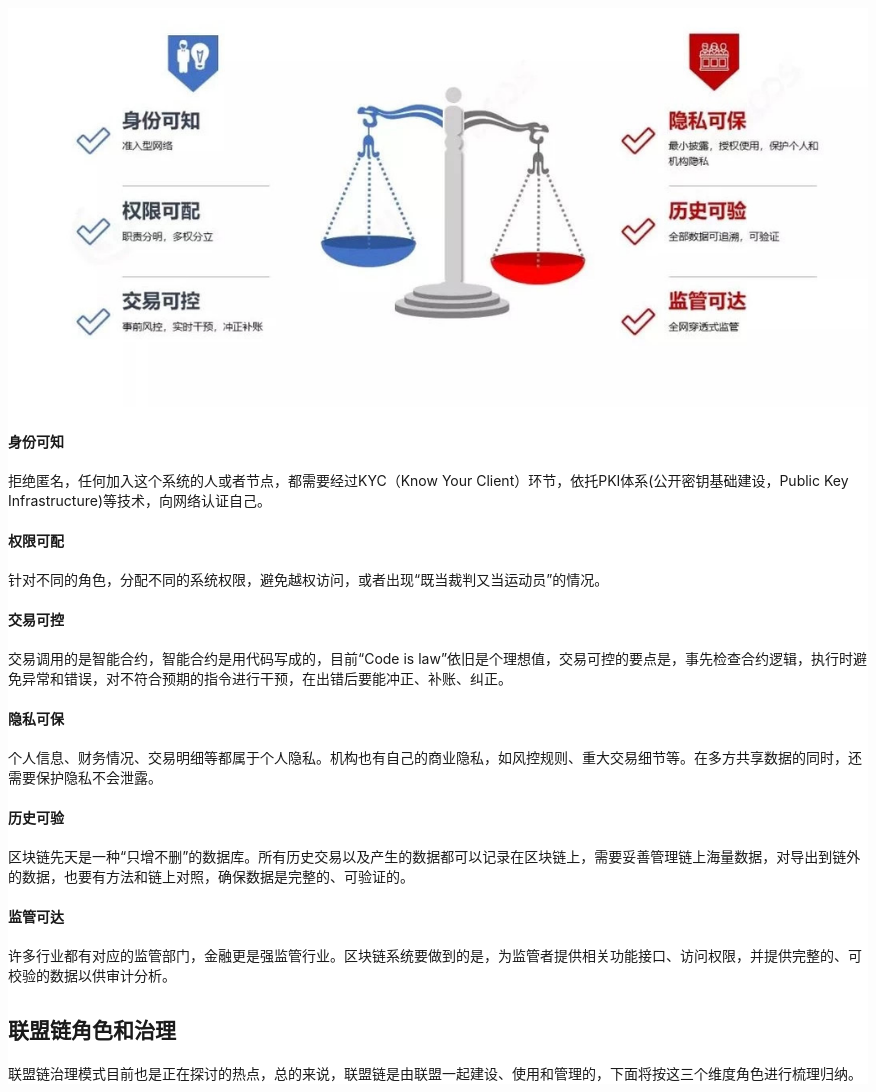 ![](../../../images/articles/1007/IMG_5014.JPG)

#### 身份可知

拒绝匿名，任何加入这个系统的人或者节点，都需要经过KYC（Know Your Client）环节，依托PKI体系(公开密钥基础建设，Public Key Infrastructure)等技术，向网络认证自己。

#### 权限可配

针对不同的角色，分配不同的系统权限，避免越权访问，或者出现“既当裁判又当运动员”的情况。

#### 交易可控

交易调用的是智能合约，智能合约是用代码写成的，目前“Code is law”依旧是个理想值，交易可控的要点是，事先检查合约逻辑，执行时避免异常和错误，对不符合预期的指令进行干预，在出错后要能冲正、补账、纠正。

#### 隐私可保

个人信息、财务情况、交易明细等都属于个人隐私。机构也有自己的商业隐私，如风控规则、重大交易细节等。在多方共享数据的同时，还需要保护隐私不会泄露。

#### 历史可验

区块链先天是一种“只增不删”的数据库。所有历史交易以及产生的数据都可以记录在区块链上，需要妥善管理链上海量数据，对导出到链外的数据，也要有方法和链上对照，确保数据是完整的、可验证的。

#### 监管可达

许多行业都有对应的监管部门，金融更是强监管行业。区块链系统要做到的是，为监管者提供相关功能接口、访问权限，并提供完整的、可校验的数据以供审计分析。

## 联盟链角色和治理

联盟链治理模式目前也是正在探讨的热点，总的来说，联盟链是由联盟一起建设、使用和管理的，下面将按这三个维度角色进行梳理归纳。
